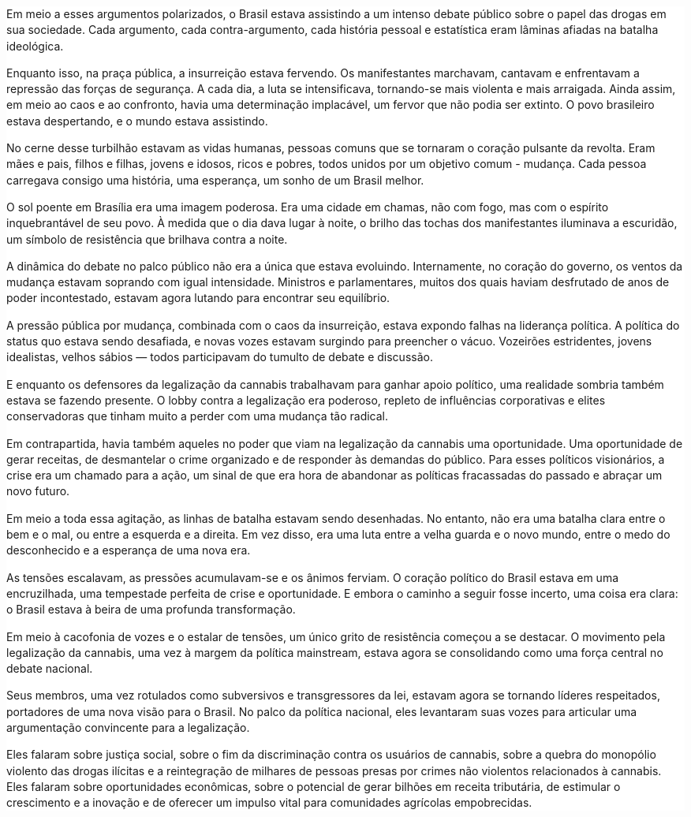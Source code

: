 Em meio a esses argumentos polarizados, o Brasil estava assistindo a um intenso debate público sobre o papel das drogas em sua sociedade. Cada argumento, cada contra-argumento, cada história pessoal e estatística eram lâminas afiadas na batalha ideológica.

Enquanto isso, na praça pública, a insurreição estava fervendo. Os manifestantes marchavam, cantavam e enfrentavam a repressão das forças de segurança. A cada dia, a luta se intensificava, tornando-se mais violenta e mais arraigada. Ainda assim, em meio ao caos e ao confronto, havia uma determinação implacável, um fervor que não podia ser extinto. O povo brasileiro estava despertando, e o mundo estava assistindo.

No cerne desse turbilhão estavam as vidas humanas, pessoas comuns que se tornaram o coração pulsante da revolta. Eram mães e pais, filhos e filhas, jovens e idosos, ricos e pobres, todos unidos por um objetivo comum - mudança. Cada pessoa carregava consigo uma história, uma esperança, um sonho de um Brasil melhor.

O sol poente em Brasília era uma imagem poderosa. Era uma cidade em chamas, não com fogo, mas com o espírito inquebrantável de seu povo. À medida que o dia dava lugar à noite, o brilho das tochas dos manifestantes iluminava a escuridão, um símbolo de resistência que brilhava contra a noite.

A dinâmica do debate no palco público não era a única que estava evoluindo. Internamente, no coração do governo, os ventos da mudança estavam soprando com igual intensidade. Ministros e parlamentares, muitos dos quais haviam desfrutado de anos de poder incontestado, estavam agora lutando para encontrar seu equilíbrio.

A pressão pública por mudança, combinada com o caos da insurreição, estava expondo falhas na liderança política. A política do status quo estava sendo desafiada, e novas vozes estavam surgindo para preencher o vácuo. Vozeirões estridentes, jovens idealistas, velhos sábios — todos participavam do tumulto de debate e discussão.

E enquanto os defensores da legalização da cannabis trabalhavam para ganhar apoio político, uma realidade sombria também estava se fazendo presente. O lobby contra a legalização era poderoso, repleto de influências corporativas e elites conservadoras que tinham muito a perder com uma mudança tão radical.

Em contrapartida, havia também aqueles no poder que viam na legalização da cannabis uma oportunidade. Uma oportunidade de gerar receitas, de desmantelar o crime organizado e de responder às demandas do público. Para esses políticos visionários, a crise era um chamado para a ação, um sinal de que era hora de abandonar as políticas fracassadas do passado e abraçar um novo futuro.

Em meio a toda essa agitação, as linhas de batalha estavam sendo desenhadas. No entanto, não era uma batalha clara entre o bem e o mal, ou entre a esquerda e a direita. Em vez disso, era uma luta entre a velha guarda e o novo mundo, entre o medo do desconhecido e a esperança de uma nova era.

As tensões escalavam, as pressões acumulavam-se e os ânimos ferviam. O coração político do Brasil estava em uma encruzilhada, uma tempestade perfeita de crise e oportunidade. E embora o caminho a seguir fosse incerto, uma coisa era clara: o Brasil estava à beira de uma profunda transformação.

Em meio à cacofonia de vozes e o estalar de tensões, um único grito de resistência começou a se destacar. O movimento pela legalização da cannabis, uma vez à margem da política mainstream, estava agora se consolidando como uma força central no debate nacional.

Seus membros, uma vez rotulados como subversivos e transgressores da lei, estavam agora se tornando líderes respeitados, portadores de uma nova visão para o Brasil. No palco da política nacional, eles levantaram suas vozes para articular uma argumentação convincente para a legalização.

Eles falaram sobre justiça social, sobre o fim da discriminação contra os usuários de cannabis, sobre a quebra do monopólio violento das drogas ilícitas e a reintegração de milhares de pessoas presas por crimes não violentos relacionados à cannabis. Eles falaram sobre oportunidades econômicas, sobre o potencial de gerar bilhões em receita tributária, de estimular o crescimento e a inovação e de oferecer um impulso vital para comunidades agrícolas empobrecidas.

